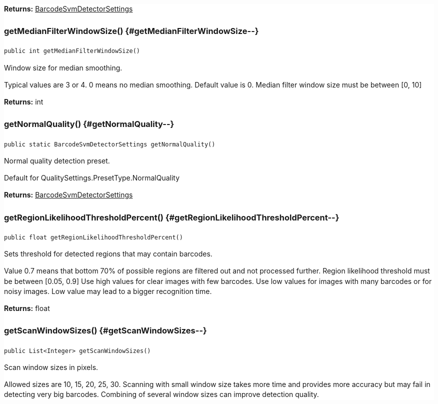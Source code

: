 **Returns:**
[BarcodeSvmDetectorSettings](../../com.aspose.barcode.barcoderecognition/barcodesvmdetectorsettings)
### getMedianFilterWindowSize() {#getMedianFilterWindowSize--}
```
public int getMedianFilterWindowSize()
```


Window size for median smoothing.

Typical values are 3 or 4. 0 means no median smoothing. Default value is 0. Median filter window size must be between [0, 10]

**Returns:**
int
### getNormalQuality() {#getNormalQuality--}
```
public static BarcodeSvmDetectorSettings getNormalQuality()
```


Normal quality detection preset.

Default for  QualitySettings.PresetType.NormalQuality 

**Returns:**
[BarcodeSvmDetectorSettings](../../com.aspose.barcode.barcoderecognition/barcodesvmdetectorsettings)
### getRegionLikelihoodThresholdPercent() {#getRegionLikelihoodThresholdPercent--}
```
public float getRegionLikelihoodThresholdPercent()
```


Sets threshold for detected regions that may contain barcodes.

Value 0.7 means that bottom 70% of possible regions are filtered out and not processed further. Region likelihood threshold must be between [0.05, 0.9] Use high values for clear images with few barcodes. Use low values for images with many barcodes or for noisy images. Low value may lead to a bigger recognition time.

**Returns:**
float
### getScanWindowSizes() {#getScanWindowSizes--}
```
public List<Integer> getScanWindowSizes()
```


Scan window sizes in pixels.

Allowed sizes are 10, 15, 20, 25, 30. Scanning with small window size takes more time and provides more accuracy but may fail in detecting very big barcodes. Combining of several window sizes can improve detection quality.
